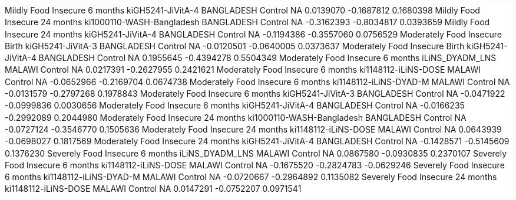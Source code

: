 Mildly Food Insecure       6 months    kiGH5241-JiVitA-4           BANGLADESH   Control              NA                 0.0139070   -0.1687812    0.1680398
Mildly Food Insecure       24 months   ki1000110-WASH-Bangladesh   BANGLADESH   Control              NA                -0.3162393   -0.8034817    0.0393659
Mildly Food Insecure       24 months   kiGH5241-JiVitA-4           BANGLADESH   Control              NA                -0.1194386   -0.3557060    0.0756529
Moderately Food Insecure   Birth       kiGH5241-JiVitA-3           BANGLADESH   Control              NA                -0.0120501   -0.0640005    0.0373637
Moderately Food Insecure   Birth       kiGH5241-JiVitA-4           BANGLADESH   Control              NA                 0.1955645   -0.4394278    0.5504349
Moderately Food Insecure   6 months    iLiNS_DYADM_LNS             MALAWI       Control              NA                 0.0217391   -0.2627955    0.2421621
Moderately Food Insecure   6 months    ki1148112-iLiNS-DOSE        MALAWI       Control              NA                -0.0652966   -0.2169704    0.0674738
Moderately Food Insecure   6 months    ki1148112-iLiNS-DYAD-M      MALAWI       Control              NA                -0.0131579   -0.2797268    0.1978843
Moderately Food Insecure   6 months    kiGH5241-JiVitA-3           BANGLADESH   Control              NA                -0.0471922   -0.0999836    0.0030656
Moderately Food Insecure   6 months    kiGH5241-JiVitA-4           BANGLADESH   Control              NA                -0.0166235   -0.2992089    0.2044980
Moderately Food Insecure   24 months   ki1000110-WASH-Bangladesh   BANGLADESH   Control              NA                -0.0727124   -0.3546770    0.1505636
Moderately Food Insecure   24 months   ki1148112-iLiNS-DOSE        MALAWI       Control              NA                 0.0643939   -0.0698027    0.1817569
Moderately Food Insecure   24 months   kiGH5241-JiVitA-4           BANGLADESH   Control              NA                -0.1428571   -0.5145609    0.1376230
Severely Food Insecure     6 months    iLiNS_DYADM_LNS             MALAWI       Control              NA                 0.0867580   -0.0930835    0.2370107
Severely Food Insecure     6 months    ki1148112-iLiNS-DOSE        MALAWI       Control              NA                -0.1675520   -0.2824783   -0.0629246
Severely Food Insecure     6 months    ki1148112-iLiNS-DYAD-M      MALAWI       Control              NA                -0.0720667   -0.2964892    0.1135082
Severely Food Insecure     24 months   ki1148112-iLiNS-DOSE        MALAWI       Control              NA                 0.0147291   -0.0752207    0.0971541

